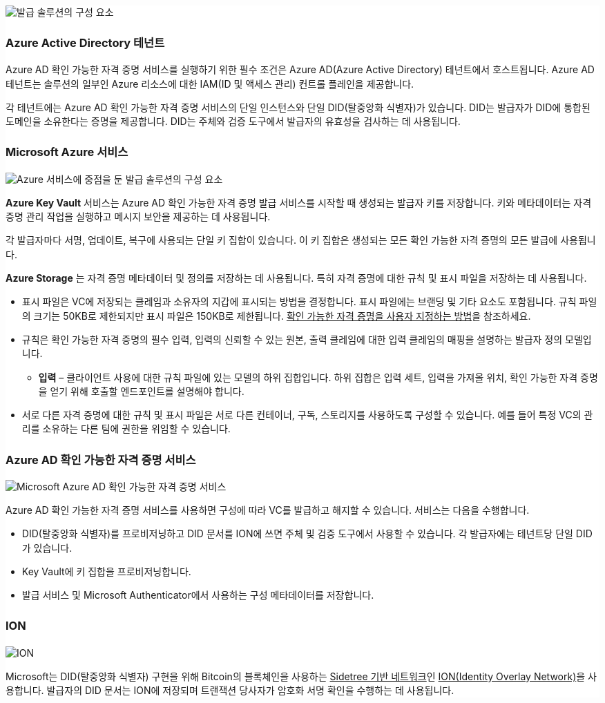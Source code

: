 ![발급 솔루션의 구성 요소](media/plan-issuance-solution/plan-issuance-solution-architecture.png)


### <a name="azure-active-directory-tenant"></a>Azure Active Directory 테넌트

Azure AD 확인 가능한 자격 증명 서비스를 실행하기 위한 필수 조건은 Azure AD(Azure Active Directory) 테넌트에서 호스트됩니다. Azure AD 테넌트는 솔루션의 일부인 Azure 리소스에 대한 IAM(ID 및 액세스 관리) 컨트롤 플레인을 제공합니다.

각 테넌트에는 Azure AD 확인 가능한 자격 증명 서비스의 단일 인스턴스와 단일 DID(탈중앙화 식별자)가 있습니다. DID는 발급자가 DID에 통합된 도메인을 소유한다는 증명을 제공합니다. DID는 주체와 검증 도구에서 발급자의 유효성을 검사하는 데 사용됩니다. 

### <a name="microsoft-azure-services"></a>Microsoft Azure 서비스

![Azure 서비스에 중점을 둔 발급 솔루션의 구성 요소](media/plan-issuance-solution/plan-issuance-solution-azure-services.png)

**Azure Key Vault** 서비스는 Azure AD 확인 가능한 자격 증명 발급 서비스를 시작할 때 생성되는 발급자 키를 저장합니다. 키와 메타데이터는 자격 증명 관리 작업을 실행하고 메시지 보안을 제공하는 데 사용됩니다.

각 발급자마다 서명, 업데이트, 복구에 사용되는 단일 키 집합이 있습니다. 이 키 집합은 생성되는 모든 확인 가능한 자격 증명의 모든 발급에 사용됩니다. 

**Azure Storage** 는 자격 증명 메타데이터 및 정의를 저장하는 데 사용됩니다. 특히 자격 증명에 대한 규칙 및 표시 파일을 저장하는 데 사용됩니다. 

* 표시 파일은 VC에 저장되는 클레임과 소유자의 지갑에 표시되는 방법을 결정합니다. 표시 파일에는 브랜딩 및 기타 요소도 포함됩니다. 규칙 파일의 크기는 50KB로 제한되지만 표시 파일은 150KB로 제한됩니다. [확인 가능한 자격 증명을 사용자 지정하는 방법](../verifiable-credentials/credential-design.md)을 참조하세요.

* 규칙은 확인 가능한 자격 증명의 필수 입력, 입력의 신뢰할 수 있는 원본, 출력 클레임에 대한 입력 클레임의 매핑을 설명하는 발급자 정의 모델입니다. 

   * **입력** – 클라이언트 사용에 대한 규칙 파일에 있는 모델의 하위 집합입니다. 하위 집합은 입력 세트, 입력을 가져올 위치, 확인 가능한 자격 증명을 얻기 위해 호출할 엔드포인트를 설명해야 합니다.

* 서로 다른 자격 증명에 대한 규칙 및 표시 파일은 서로 다른 컨테이너, 구독, 스토리지를 사용하도록 구성할 수 있습니다. 예를 들어 특정 VC의 관리를 소유하는 다른 팀에 권한을 위임할 수 있습니다. 

### <a name="azure-ad-verifiable-credentials-service"></a>Azure AD 확인 가능한 자격 증명 서비스

![Microsoft Azure AD 확인 가능한 자격 증명 서비스](media/plan-issuance-solution/plan-issuance-azure-active-directory-verifiable-credential-services.png)

Azure AD 확인 가능한 자격 증명 서비스를 사용하면 구성에 따라 VC를 발급하고 해지할 수 있습니다. 서비스는 다음을 수행합니다.

* DID(탈중앙화 식별자)를 프로비저닝하고 DID 문서를 ION에 쓰면 주체 및 검증 도구에서 사용할 수 있습니다. 각 발급자에는 테넌트당 단일 DID가 있습니다. 

* Key Vault에 키 집합을 프로비저닝합니다. 

* 발급 서비스 및 Microsoft Authenticator에서 사용하는 구성 메타데이터를 저장합니다.

### <a name="ion"></a>ION

![ION](media/plan-issuance-solution/plan-issuance-solution-ion.png)

Microsoft는 DID(탈중앙화 식별자) 구현을 위해 Bitcoin의 블록체인을 사용하는 [Sidetree 기반 네트워크](https://identity.foundation/sidetree/spec/)인 [ION(Identity Overlay Network)](https://identity.foundation/ion/)을 사용합니다. 발급자의 DID 문서는 ION에 저장되며 트랜잭션 당사자가 암호화 서명 확인을 수행하는 데 사용됩니다.
